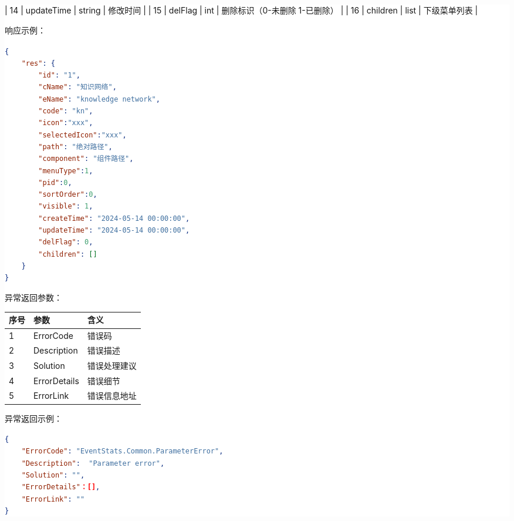 | 14   | updateTime   | string       | 修改时间                       |
| 15   | delFlag      | int          | 删除标识（0-未删除 1-已删除）  |
| 16   | children     | list<object> | 下级菜单列表                   |

响应示例：

```json
{
    "res": {          
        "id": "1",
        "cName": "知识网络",
        "eName": "knowledge network",
        "code": "kn",
        "icon":"xxx",
        "selectedIcon":"xxx",
        "path": "绝对路径",
        "component": "组件路径",
        "menuType":1,
        "pid":0,
        "sortOrder":0,
        "visible": 1,
        "createTime": "2024-05-14 00:00:00",
        "updateTime": "2024-05-14 00:00:00",
        "delFlag": 0,
        "children": []  
    }
}
```

异常返回参数：

| 序号 | 参数         | 含义         |
| :--- | :----------- | :----------- |
| 1    | ErrorCode    | 错误码       |
| 2    | Description  | 错误描述     |
| 3    | Solution     | 错误处理建议 |
| 4    | ErrorDetails | 错误细节     |
| 5    | ErrorLink    | 错误信息地址 |

异常返回示例：

```json
{
    "ErrorCode": "EventStats.Common.ParameterError",
    "Description":  "Parameter error",
    "Solution": "",
    "ErrorDetails"：[],
    "ErrorLink": ""
}
```
